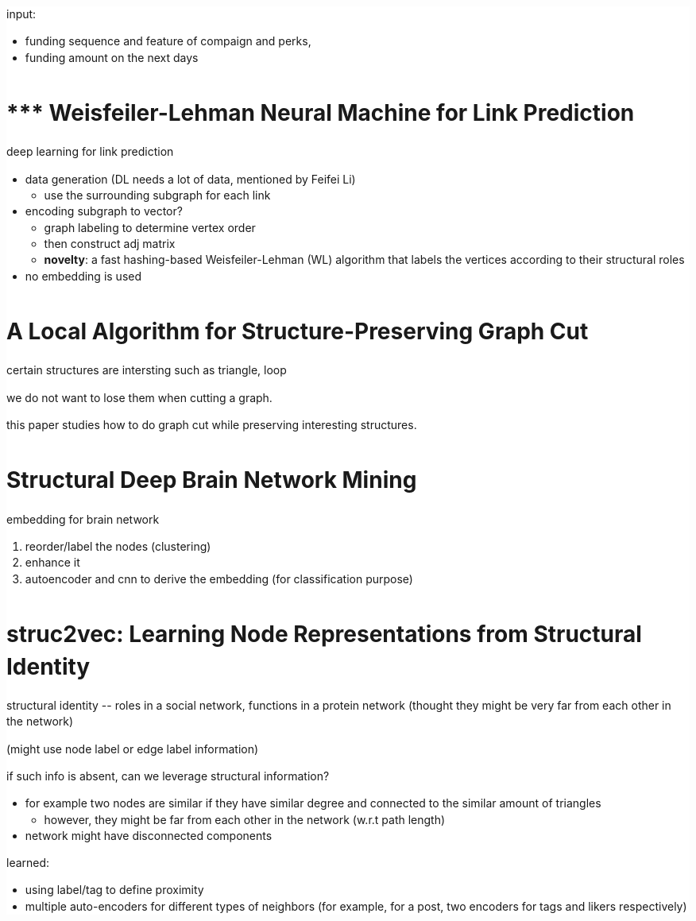 input:

- funding sequence and feature of compaign and perks, 
- funding amount on the next days


# *** Weisfeiler-Lehman Neural Machine for Link Prediction

deep learning for link prediction

- data generation (DL needs a lot of data, mentioned by Feifei Li)
  - use the surrounding subgraph for each link
- encoding subgraph to vector?
  - graph labeling to determine vertex order
  - then construct adj matrix
  - **novelty**: a fast hashing-based Weisfeiler-Lehman (WL) algorithm that labels the vertices according to their structural roles
- no embedding is used

# A Local Algorithm for Structure-Preserving Graph Cut

certain structures are intersting such as triangle, loop 

we do not want to lose them when cutting a graph.

this paper studies how to do graph cut while preserving interesting structures.


# Structural Deep Brain Network Mining

embedding for brain network

1. reorder/label the nodes (clustering)
2. enhance it
3. autoencoder and cnn to derive the embedding (for classification purpose)

# struc2vec: Learning Node Representations from Structural Identity

structural identity -- roles in a social network, functions in a protein network (thought they might be very far from each other in the network)

(might use node label or edge label information)

if such info is absent, can we leverage structural information?

- for example two nodes are similar if they have similar degree and connected to the similar amount of triangles
  - however, they might be far from each other in the network (w.r.t path length)
- network might have disconnected components

learned:

- using label/tag to define proximity
- multiple auto-encoders for different types of neighbors (for example, for a post, two encoders for tags and likers respectively)
